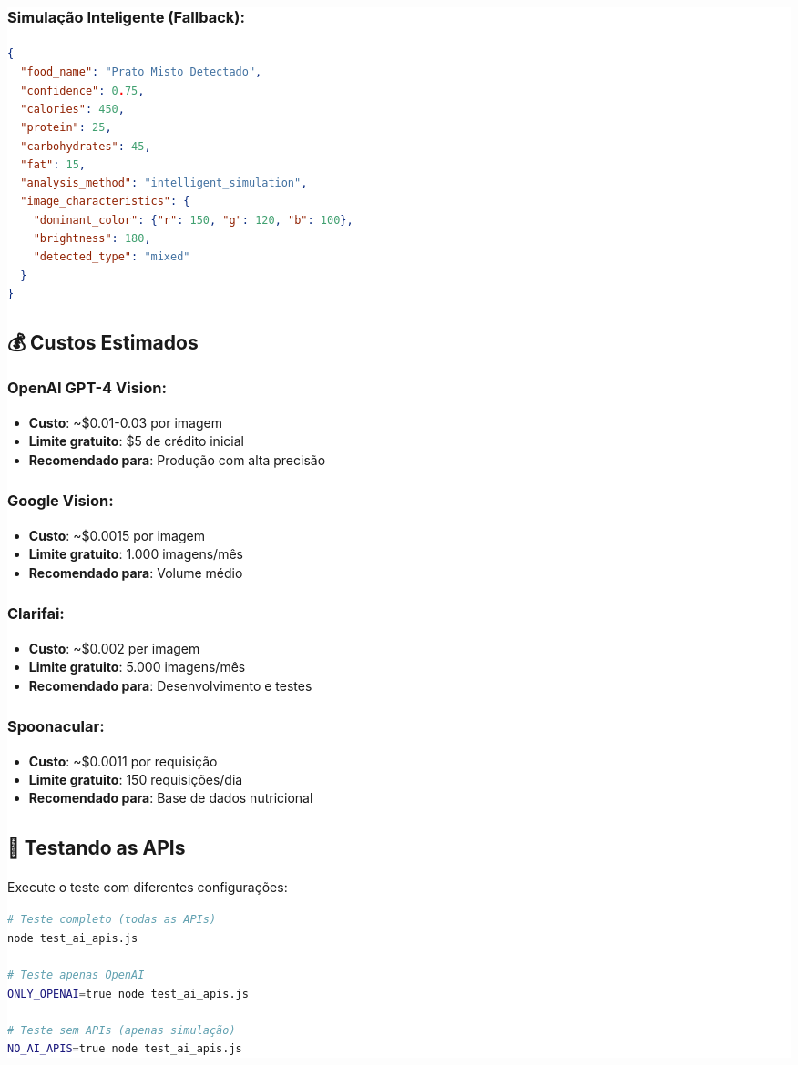### Simulação Inteligente (Fallback):
```json
{
  "food_name": "Prato Misto Detectado",
  "confidence": 0.75,
  "calories": 450,
  "protein": 25,
  "carbohydrates": 45,
  "fat": 15,
  "analysis_method": "intelligent_simulation",
  "image_characteristics": {
    "dominant_color": {"r": 150, "g": 120, "b": 100},
    "brightness": 180,
    "detected_type": "mixed"
  }
}
```

## 💰 Custos Estimados

### OpenAI GPT-4 Vision:
- **Custo**: ~$0.01-0.03 por imagem
- **Limite gratuito**: $5 de crédito inicial
- **Recomendado para**: Produção com alta precisão

### Google Vision:
- **Custo**: ~$0.0015 por imagem
- **Limite gratuito**: 1.000 imagens/mês
- **Recomendado para**: Volume médio

### Clarifai:
- **Custo**: ~$0.002 per imagem
- **Limite gratuito**: 5.000 imagens/mês
- **Recomendado para**: Desenvolvimento e testes

### Spoonacular:
- **Custo**: ~$0.0011 por requisição
- **Limite gratuito**: 150 requisições/dia
- **Recomendado para**: Base de dados nutricional

## 🧪 Testando as APIs

Execute o teste com diferentes configurações:

```bash
# Teste completo (todas as APIs)
node test_ai_apis.js

# Teste apenas OpenAI
ONLY_OPENAI=true node test_ai_apis.js

# Teste sem APIs (apenas simulação)
NO_AI_APIS=true node test_ai_apis.js
```
